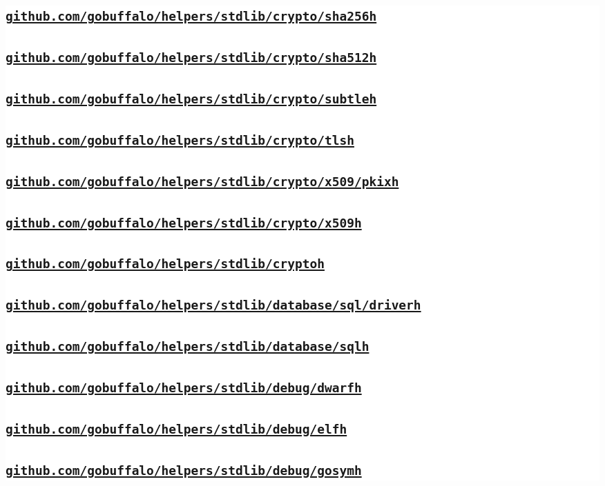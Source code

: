## [`github.com/gobuffalo/helpers/stdlib/crypto/sha256h`](https://godoc.org/github.com/gobuffalo/helpers/stdlib/crypto/sha256h)

## [`github.com/gobuffalo/helpers/stdlib/crypto/sha512h`](https://godoc.org/github.com/gobuffalo/helpers/stdlib/crypto/sha512h)

## [`github.com/gobuffalo/helpers/stdlib/crypto/subtleh`](https://godoc.org/github.com/gobuffalo/helpers/stdlib/crypto/subtleh)

## [`github.com/gobuffalo/helpers/stdlib/crypto/tlsh`](https://godoc.org/github.com/gobuffalo/helpers/stdlib/crypto/tlsh)

## [`github.com/gobuffalo/helpers/stdlib/crypto/x509/pkixh`](https://godoc.org/github.com/gobuffalo/helpers/stdlib/crypto/x509/pkixh)

## [`github.com/gobuffalo/helpers/stdlib/crypto/x509h`](https://godoc.org/github.com/gobuffalo/helpers/stdlib/crypto/x509h)

## [`github.com/gobuffalo/helpers/stdlib/cryptoh`](https://godoc.org/github.com/gobuffalo/helpers/stdlib/cryptoh)

## [`github.com/gobuffalo/helpers/stdlib/database/sql/driverh`](https://godoc.org/github.com/gobuffalo/helpers/stdlib/database/sql/driverh)

## [`github.com/gobuffalo/helpers/stdlib/database/sqlh`](https://godoc.org/github.com/gobuffalo/helpers/stdlib/database/sqlh)

## [`github.com/gobuffalo/helpers/stdlib/debug/dwarfh`](https://godoc.org/github.com/gobuffalo/helpers/stdlib/debug/dwarfh)

## [`github.com/gobuffalo/helpers/stdlib/debug/elfh`](https://godoc.org/github.com/gobuffalo/helpers/stdlib/debug/elfh)

## [`github.com/gobuffalo/helpers/stdlib/debug/gosymh`](https://godoc.org/github.com/gobuffalo/helpers/stdlib/debug/gosymh)
